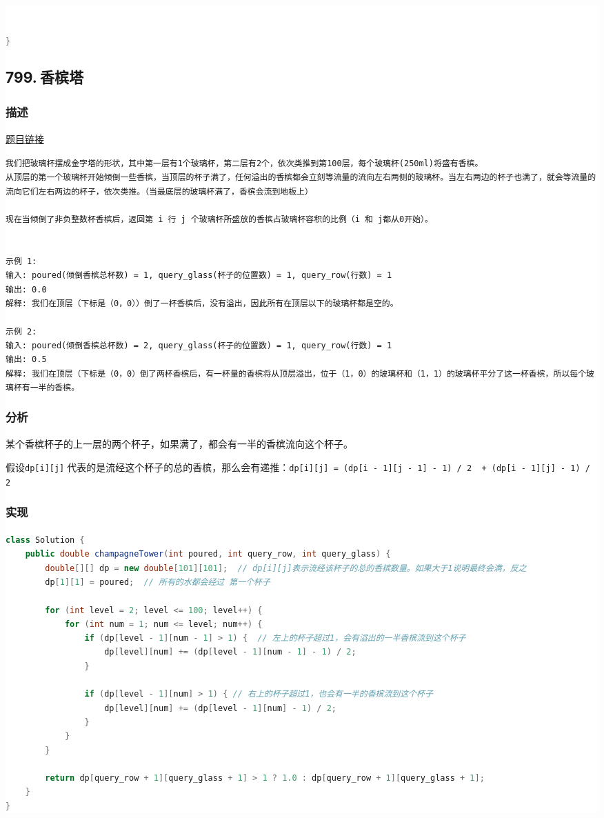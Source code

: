 ```java


}
```





## 799. 香槟塔

### 描述

[题目链接](https://leetcode-cn.com/problems/champagne-tower/)

```
我们把玻璃杯摆成金字塔的形状，其中第一层有1个玻璃杯，第二层有2个，依次类推到第100层，每个玻璃杯(250ml)将盛有香槟。
从顶层的第一个玻璃杯开始倾倒一些香槟，当顶层的杯子满了，任何溢出的香槟都会立刻等流量的流向左右两侧的玻璃杯。当左右两边的杯子也满了，就会等流量的流向它们左右两边的杯子，依次类推。（当最底层的玻璃杯满了，香槟会流到地板上）

现在当倾倒了非负整数杯香槟后，返回第 i 行 j 个玻璃杯所盛放的香槟占玻璃杯容积的比例（i 和 j都从0开始）。


示例 1:
输入: poured(倾倒香槟总杯数) = 1, query_glass(杯子的位置数) = 1, query_row(行数) = 1
输出: 0.0
解释: 我们在顶层（下标是（0，0））倒了一杯香槟后，没有溢出，因此所有在顶层以下的玻璃杯都是空的。

示例 2:
输入: poured(倾倒香槟总杯数) = 2, query_glass(杯子的位置数) = 1, query_row(行数) = 1
输出: 0.5
解释: 我们在顶层（下标是（0，0）倒了两杯香槟后，有一杯量的香槟将从顶层溢出，位于（1，0）的玻璃杯和（1，1）的玻璃杯平分了这一杯香槟，所以每个玻璃杯有一半的香槟。

```

### 分析

某个香槟杯子的上一层的两个杯子，如果满了，都会有一半的香槟流向这个杯子。

假设`dp[i][j]` 代表的是流经这个杯子的总的香槟，那么会有递推：`dp[i][j] = (dp[i - 1][j - 1] - 1) / 2  + (dp[i - 1][j] - 1) / 2`

### 实现

```java
class Solution {
    public double champagneTower(int poured, int query_row, int query_glass) {
        double[][] dp = new double[101][101];  // dp[i][j]表示流经该杯子的总的香槟数量。如果大于1说明最终会满，反之
        dp[1][1] = poured;  // 所有的水都会经过 第一个杯子

        for (int level = 2; level <= 100; level++) {
            for (int num = 1; num <= level; num++) {
                if (dp[level - 1][num - 1] > 1) {  // 左上的杯子超过1，会有溢出的一半香槟流到这个杯子
                    dp[level][num] += (dp[level - 1][num - 1] - 1) / 2;
                }

                if (dp[level - 1][num] > 1) { // 右上的杯子超过1，也会有一半的香槟流到这个杯子
                    dp[level][num] += (dp[level - 1][num] - 1) / 2;
                }
            }
        }

        return dp[query_row + 1][query_glass + 1] > 1 ? 1.0 : dp[query_row + 1][query_glass + 1];
    }
}
```
